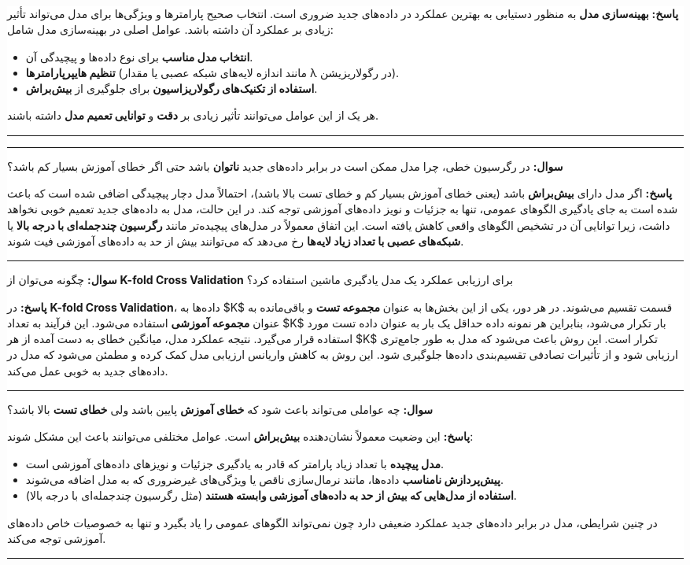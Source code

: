 **پاسخ:**
**بهینه‌سازی مدل** به منظور دستیابی به بهترین عملکرد در داده‌های جدید ضروری است. انتخاب صحیح پارامترها و ویژگی‌ها برای مدل می‌تواند تأثیر زیادی بر عملکرد آن داشته باشد.
عوامل اصلی در بهینه‌سازی مدل شامل:

* **انتخاب مدل مناسب** برای نوع داده‌ها و پیچیدگی آن.
* **تنظیم هایپرپارامترها** (مانند اندازه لایه‌های شبکه عصبی یا مقدار λ در رگولاریزیشن).
* **استفاده از تکنیک‌های رگولاریزاسیون** برای جلوگیری از **بیش‌براش**.

هر یک از این عوامل می‌توانند تأثیر زیادی بر **دقت** و **توانایی تعمیم مدل** داشته باشند.

---

---

**سوال:** در رگرسیون خطی، چرا مدل ممکن است در برابر داده‌های جدید **ناتوان** باشد حتی اگر خطای آموزش بسیار کم باشد؟

**پاسخ:**
اگر مدل دارای **بیش‌براش** باشد (یعنی خطای آموزش بسیار کم و خطای تست بالا باشد)، احتمالاً مدل دچار پیچیدگی اضافی شده است که باعث شده است به جای یادگیری الگوهای عمومی، تنها به جزئیات و نویز داده‌های آموزشی توجه کند. در این حالت، مدل به داده‌های جدید تعمیم خوبی نخواهد داشت، زیرا توانایی آن در تشخیص الگوهای واقعی کاهش یافته است. این اتفاق معمولاً در مدل‌های پیچیده‌تر مانند **رگرسیون چندجمله‌ای با درجه بالا** یا **شبکه‌های عصبی با تعداد زیاد لایه‌ها** رخ می‌دهد که می‌توانند بیش از حد به داده‌های آموزشی فیت شوند.

---

**سوال:** چگونه می‌توان از **K-fold Cross Validation** برای ارزیابی عملکرد یک مدل یادگیری ماشین استفاده کرد؟

**پاسخ:**
در **K-fold Cross Validation**، داده‌ها به \$K\$ قسمت تقسیم می‌شوند. در هر دور، یکی از این بخش‌ها به عنوان **مجموعه تست** و باقی‌مانده به عنوان **مجموعه آموزشی** استفاده می‌شود. این فرآیند به تعداد \$K\$ بار تکرار می‌شود، بنابراین هر نمونه داده حداقل یک بار به عنوان داده تست مورد استفاده قرار می‌گیرد. نتیجه عملکرد مدل، میانگین خطای به دست آمده از هر \$K\$ تکرار است. این روش باعث می‌شود که مدل به طور جامع‌تری ارزیابی شود و از تأثیرات تصادفی تقسیم‌بندی داده‌ها جلوگیری شود. این روش به کاهش واریانس ارزیابی مدل کمک کرده و مطمئن می‌شود که مدل در داده‌های جدید به خوبی عمل می‌کند.

---

**سوال:** چه عواملی می‌تواند باعث شود که **خطای آموزش** پایین باشد ولی **خطای تست** بالا باشد؟

**پاسخ:**
این وضعیت معمولاً نشان‌دهنده **بیش‌براش** است. عوامل مختلفی می‌توانند باعث این مشکل شوند:

* **مدل پیچیده** با تعداد زیاد پارامتر که قادر به یادگیری جزئیات و نویزهای داده‌های آموزشی است.
* **پیش‌پردازش نامناسب** داده‌ها، مانند نرمال‌سازی ناقص یا ویژگی‌های غیرضروری که به مدل اضافه می‌شوند.
* **استفاده از مدل‌هایی که بیش از حد به داده‌های آموزشی وابسته هستند** (مثل رگرسیون چندجمله‌ای با درجه بالا).

در چنین شرایطی، مدل در برابر داده‌های جدید عملکرد ضعیفی دارد چون نمی‌تواند الگوهای عمومی را یاد بگیرد و تنها به خصوصیات خاص داده‌های آموزشی توجه می‌کند.

---
